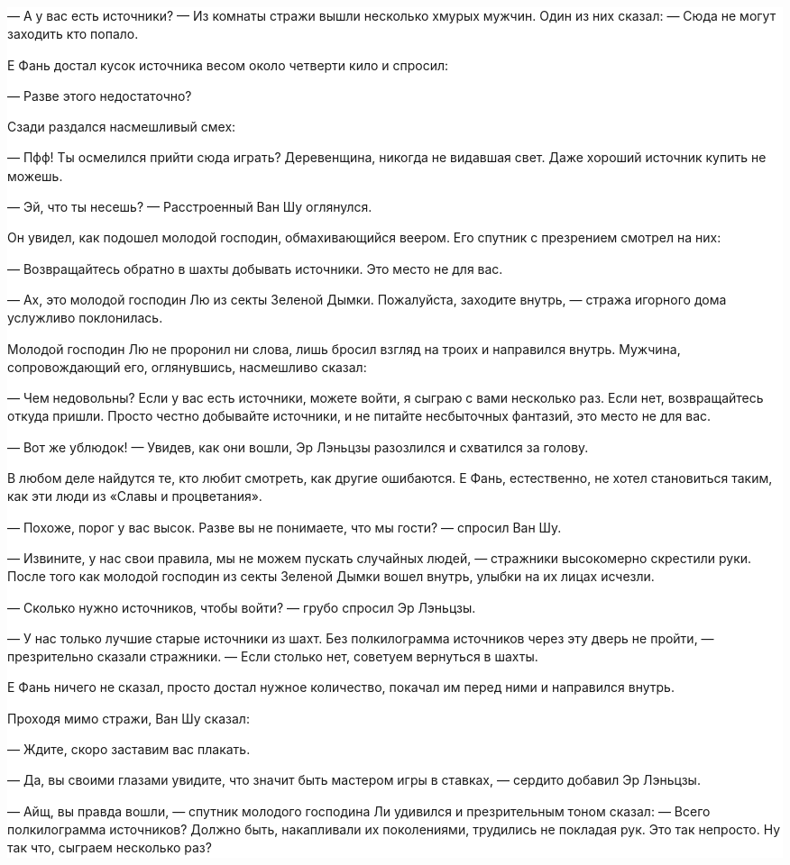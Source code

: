 — А у вас есть источники? — Из комнаты стражи вышли несколько хмурых мужчин. Один из них сказал: — Сюда не могут заходить кто попало.

Е Фань достал кусок источника весом около четверти кило и спросил:

— Разве этого недостаточно?

Сзади раздался насмешливый смех:

— Пфф! Ты осмелился прийти сюда играть? Деревенщина, никогда не видавшая свет. Даже хороший источник купить не можешь.

— Эй, что ты несешь? — Расстроенный Ван Шу оглянулся.

Он увидел, как подошел молодой господин, обмахивающийся веером. Его спутник с презрением смотрел на них:

— Возвращайтесь обратно в шахты добывать источники. Это место не для вас.

— Ах, это молодой господин Лю из секты Зеленой Дымки. Пожалуйста, заходите внутрь, — стража игорного дома услужливо поклонилась.

Молодой господин Лю не проронил ни слова, лишь бросил взгляд на троих и направился внутрь. Мужчина, сопровождающий его, оглянувшись, насмешливо сказал:

— Чем недовольны? Если у вас есть источники, можете войти, я сыграю с вами несколько раз. Если нет, возвращайтесь откуда пришли. Просто честно добывайте источники, и не питайте несбыточных фантазий, это место не для вас.

— Вот же ублюдок! — Увидев, как они вошли, Эр Лэньцзы разозлился и схватился за голову.

В любом деле найдутся те, кто любит смотреть, как другие ошибаются. Е Фань, естественно, не хотел становиться таким, как эти люди из «Славы и процветания».

— Похоже, порог у вас высок. Разве вы не понимаете, что мы гости? — спросил Ван Шу.

— Извините, у нас свои правила, мы не можем пускать случайных людей, — стражники высокомерно скрестили руки. После того как молодой господин из секты Зеленой Дымки вошел внутрь, улыбки на их лицах исчезли.

— Сколько нужно источников, чтобы войти? — грубо спросил Эр Лэньцзы.

— У нас только лучшие старые источники из шахт. Без полкилограмма источников через эту дверь не пройти, — презрительно сказали стражники. — Если столько нет, советуем вернуться в шахты.

Е Фань ничего не сказал, просто достал нужное количество, покачал им перед ними и направился внутрь.

Проходя мимо стражи, Ван Шу сказал:

— Ждите, скоро заставим вас плакать.

— Да, вы своими глазами увидите, что значит быть мастером игры в ставках, — сердито добавил Эр Лэньцзы.

— Айщ, вы правда вошли, — спутник молодого господина Ли удивился и презрительным тоном сказал: — Всего полкилограмма источников? Должно быть, накапливали их поколениями, трудились не покладая рук. Это так непросто. Ну так что, сыграем несколько раз?